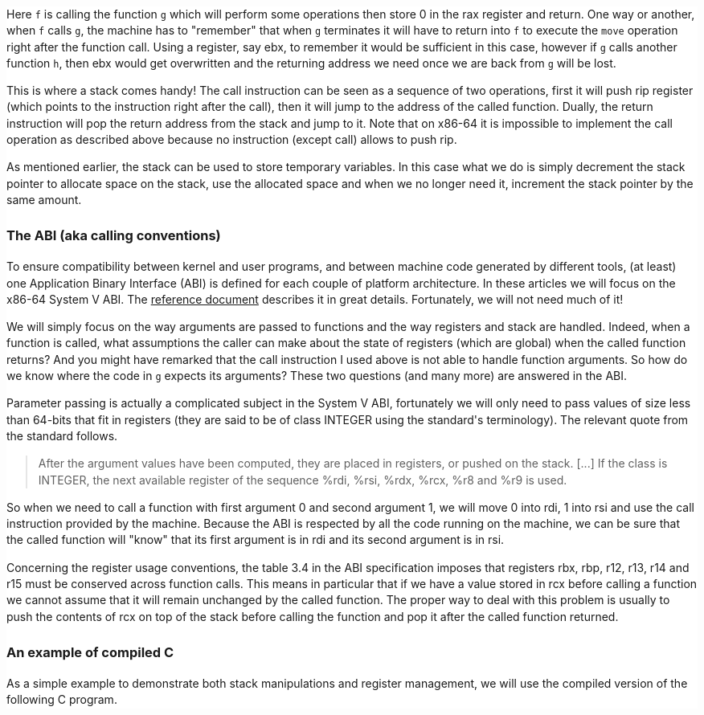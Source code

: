 Here `f` is calling the function `g` which will perform some operations then store 0 in the rax register and return. One way or another, when `f` calls `g`, the machine has to "remember" that when `g` terminates it will have to return into `f` to execute the `move` operation right after the function call. Using a register, say ebx, to remember it would be sufficient in this case, however if `g` calls another function `h`, then ebx would get overwritten and the returning address we need once we are back from `g` will be lost.

This is where a stack comes handy! The call instruction can be seen as a sequence of two operations, first it will push rip register (which points to the instruction right after the call), then it will jump to the address of the called function. Dually, the return instruction will pop the return address from the stack and jump to it. Note that on x86-64 it is impossible to implement the call operation as described above because no instruction (except call) allows to push rip.

As mentioned earlier, the stack can be used to store temporary variables. In this case what we do is simply decrement the stack pointer to allocate space on the stack, use the allocated space and when we no longer need it, increment the stack pointer by the same amount.

### The ABI (aka calling conventions)

To ensure compatibility between kernel and user programs, and between machine code generated by different tools, (at least) one Application Binary Interface (ABI) is defined for each couple of platform architecture. In these articles we will focus on the x86-64 System V ABI. The [reference document](http://www.x86-64.org/documentation/abi.pdf) describes it in great details. Fortunately, we will not need much of it!

We will simply focus on the way arguments are passed to functions and the way registers and stack are handled. Indeed, when a function is called, what assumptions the caller can make about the state of registers (which are global) when the called function returns? And you might have remarked that the call instruction I used above is not able to handle function arguments. So how do we know where the code in `g` expects its arguments? These two questions (and many more) are answered in the ABI.

Parameter passing is actually a complicated subject in the System V ABI, fortunately we will only need to pass values of size less than 64-bits that fit in registers (they are said to be of class INTEGER using the standard's terminology). The relevant quote from the standard follows.

> After the argument values have been computed, they are placed in registers, or pushed on the stack. [...] If the class is INTEGER, the next available register of the sequence %rdi, %rsi, %rdx, %rcx, %r8 and %r9 is used.

So when we need to call a function with first argument 0 and second argument 1, we will move 0 into rdi, 1 into rsi and use the call instruction provided by the machine. Because the ABI is respected by all the code running on the machine, we can be sure that the called function will "know" that its first argument is in rdi and its second argument is in rsi.

Concerning the register usage conventions, the table 3.4 in the ABI specification imposes that registers rbx, rbp, r12, r13, r14 and r15 must be conserved across function calls. This means in particular that if we have a value stored in rcx before calling a function we cannot assume that it will remain unchanged by the called function. The proper way to deal with this problem is usually to push the contents of rcx on top of the stack before calling the function and pop it after the called function returned.

### An example of compiled C

As a simple example to demonstrate both stack manipulations and register management, we will use the compiled version of the following C program.
